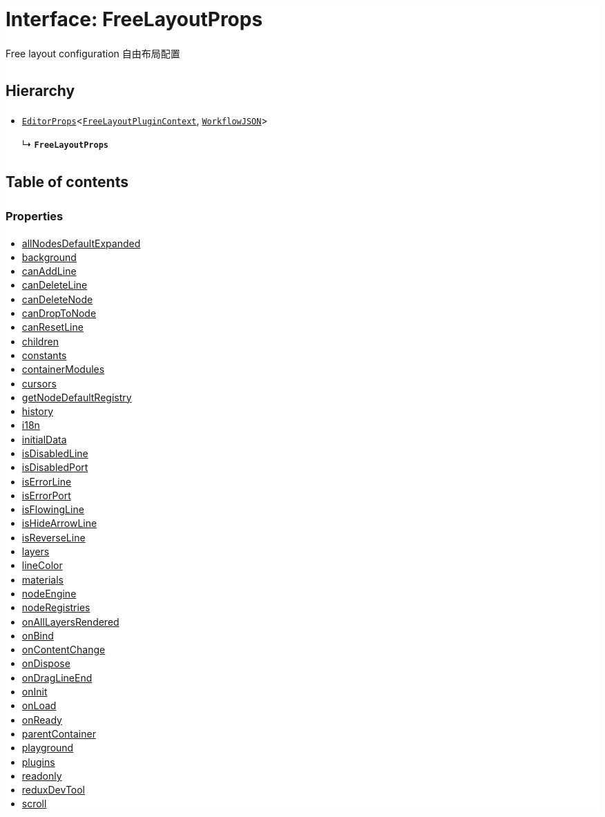 # Interface: FreeLayoutProps

Free layout configuration
自由布局配置

## Hierarchy

* [`EditorProps`](/auto-docs/free-layout-editor/interfaces/EditorProps-1.md)<[`FreeLayoutPluginContext`](/auto-docs/free-layout-editor/variables/FreeLayoutPluginContext-1.md), [`WorkflowJSON`](/auto-docs/free-layout-editor/interfaces/WorkflowJSON.md)>

  ↳ **`FreeLayoutProps`**

## Table of contents

### Properties

* [allNodesDefaultExpanded](/auto-docs/free-layout-editor/interfaces/FreeLayoutProps-1.md#allnodesdefaultexpanded)
* [background](/auto-docs/free-layout-editor/interfaces/FreeLayoutProps-1.md#background)
* [canAddLine](/auto-docs/free-layout-editor/interfaces/FreeLayoutProps-1.md#canaddline)
* [canDeleteLine](/auto-docs/free-layout-editor/interfaces/FreeLayoutProps-1.md#candeleteline)
* [canDeleteNode](/auto-docs/free-layout-editor/interfaces/FreeLayoutProps-1.md#candeletenode)
* [canDropToNode](/auto-docs/free-layout-editor/interfaces/FreeLayoutProps-1.md#candroptonode)
* [canResetLine](/auto-docs/free-layout-editor/interfaces/FreeLayoutProps-1.md#canresetline)
* [children](/auto-docs/free-layout-editor/interfaces/FreeLayoutProps-1.md#children)
* [constants](/auto-docs/free-layout-editor/interfaces/FreeLayoutProps-1.md#constants)
* [containerModules](/auto-docs/free-layout-editor/interfaces/FreeLayoutProps-1.md#containermodules)
* [cursors](/auto-docs/free-layout-editor/interfaces/FreeLayoutProps-1.md#cursors)
* [getNodeDefaultRegistry](/auto-docs/free-layout-editor/interfaces/FreeLayoutProps-1.md#getnodedefaultregistry)
* [history](/auto-docs/free-layout-editor/interfaces/FreeLayoutProps-1.md#history)
* [i18n](/auto-docs/free-layout-editor/interfaces/FreeLayoutProps-1.md#i18n)
* [initialData](/auto-docs/free-layout-editor/interfaces/FreeLayoutProps-1.md#initialdata)
* [isDisabledLine](/auto-docs/free-layout-editor/interfaces/FreeLayoutProps-1.md#isdisabledline)
* [isDisabledPort](/auto-docs/free-layout-editor/interfaces/FreeLayoutProps-1.md#isdisabledport)
* [isErrorLine](/auto-docs/free-layout-editor/interfaces/FreeLayoutProps-1.md#iserrorline)
* [isErrorPort](/auto-docs/free-layout-editor/interfaces/FreeLayoutProps-1.md#iserrorport)
* [isFlowingLine](/auto-docs/free-layout-editor/interfaces/FreeLayoutProps-1.md#isflowingline)
* [isHideArrowLine](/auto-docs/free-layout-editor/interfaces/FreeLayoutProps-1.md#ishidearrowline)
* [isReverseLine](/auto-docs/free-layout-editor/interfaces/FreeLayoutProps-1.md#isreverseline)
* [layers](/auto-docs/free-layout-editor/interfaces/FreeLayoutProps-1.md#layers)
* [lineColor](/auto-docs/free-layout-editor/interfaces/FreeLayoutProps-1.md#linecolor)
* [materials](/auto-docs/free-layout-editor/interfaces/FreeLayoutProps-1.md#materials)
* [nodeEngine](/auto-docs/free-layout-editor/interfaces/FreeLayoutProps-1.md#nodeengine)
* [nodeRegistries](/auto-docs/free-layout-editor/interfaces/FreeLayoutProps-1.md#noderegistries)
* [onAllLayersRendered](/auto-docs/free-layout-editor/interfaces/FreeLayoutProps-1.md#onalllayersrendered)
* [onBind](/auto-docs/free-layout-editor/interfaces/FreeLayoutProps-1.md#onbind)
* [onContentChange](/auto-docs/free-layout-editor/interfaces/FreeLayoutProps-1.md#oncontentchange)
* [onDispose](/auto-docs/free-layout-editor/interfaces/FreeLayoutProps-1.md#ondispose)
* [onDragLineEnd](/auto-docs/free-layout-editor/interfaces/FreeLayoutProps-1.md#ondraglineend)
* [onInit](/auto-docs/free-layout-editor/interfaces/FreeLayoutProps-1.md#oninit)
* [onLoad](/auto-docs/free-layout-editor/interfaces/FreeLayoutProps-1.md#onload)
* [onReady](/auto-docs/free-layout-editor/interfaces/FreeLayoutProps-1.md#onready)
* [parentContainer](/auto-docs/free-layout-editor/interfaces/FreeLayoutProps-1.md#parentcontainer)
* [playground](/auto-docs/free-layout-editor/interfaces/FreeLayoutProps-1.md#playground)
* [plugins](/auto-docs/free-layout-editor/interfaces/FreeLayoutProps-1.md#plugins)
* [readonly](/auto-docs/free-layout-editor/interfaces/FreeLayoutProps-1.md#readonly)
* [reduxDevTool](/auto-docs/free-layout-editor/interfaces/FreeLayoutProps-1.md#reduxdevtool)
* [scroll](/auto-docs/free-layout-editor/interfaces/FreeLayoutProps-1.md#scroll)